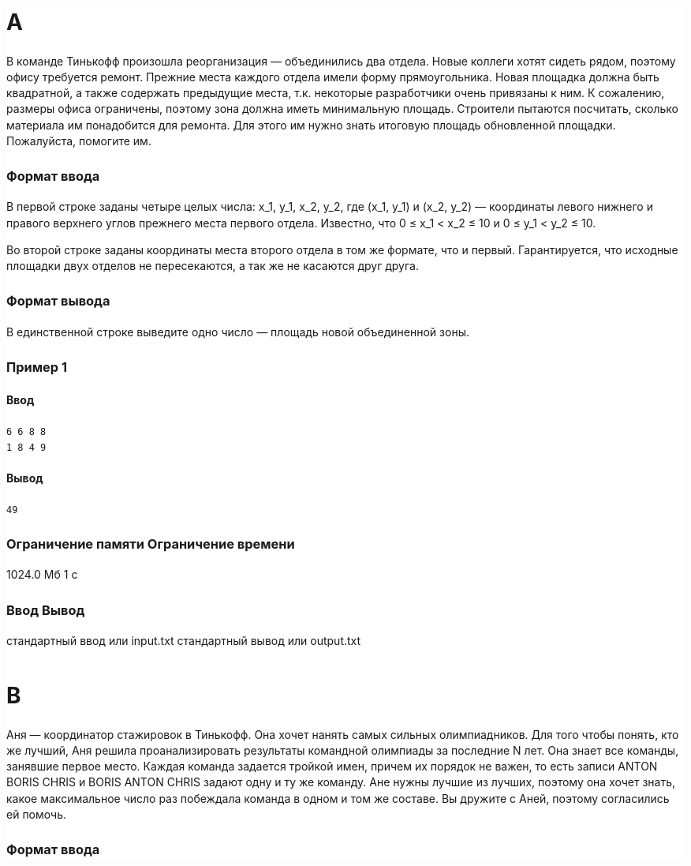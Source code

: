# A

В команде Тинькофф произошла реорганизация — объединились два отдела. Новые коллеги хотят сидеть рядом, поэтому офису требуется ремонт. Прежние места каждого отдела имели форму прямоугольника. Новая площадка должна быть квадратной, а также содержать предыдущие места, т.к. некоторые разработчики очень привязаны к ним. К сожалению, размеры офиса ограничены, поэтому зона должна иметь минимальную площадь. Строители пытаются посчитать, сколько материала им понадобится для ремонта. Для этого им нужно знать итоговую площадь обновленной площадки. Пожалуйста, помогите им.

### Формат ввода

В первой строке заданы четыре целых числа: x_1, y_1, x_2, y_2, где (x_1, y_1) и (x_2, y_2) — координаты левого нижнего и правого верхнего углов прежнего места первого отдела. Известно, что 0 ≤ x_1 < x_2 ≤ 10 и 0 ≤ y_1 < y_2 ≤ 10.

Во второй строке заданы координаты места второго отдела в том же формате, что и первый. Гарантируется, что исходные площадки двух отделов не пересекаются, а так же не касаются друг друга.

### Формат вывода 

В единственной строке выведите одно число — площадь новой объединенной зоны.

### Пример 1
    
#### Ввод
    6 6 8 8
    1 8 4 9

#### Вывод
    49

### Ограничение памяти                                        Ограничение времени
1024.0 Мб                                                      1 с

### Ввод                                                      Вывод
стандартный ввод или input.txt                                стандартный вывод или output.txt

# B

Аня — координатор стажировок в Тинькофф. Она хочет нанять самых сильных олимпиадников. Для того чтобы понять, кто же лучший, Аня решила проанализировать результаты командной олимпиады за последние N лет. Она знает все команды, занявшие первое место. Каждая команда задается тройкой имен, причем их порядок не важен, то есть записи ANTON BORIS CHRIS и BORIS ANTON CHRIS задают одну и ту же команду. Ане нужны лучшие из лучших, поэтому она хочет знать, какое максимальное число раз побеждала команда в одном и том же составе. Вы дружите с Аней, поэтому согласились ей помочь.

### Формат ввода
